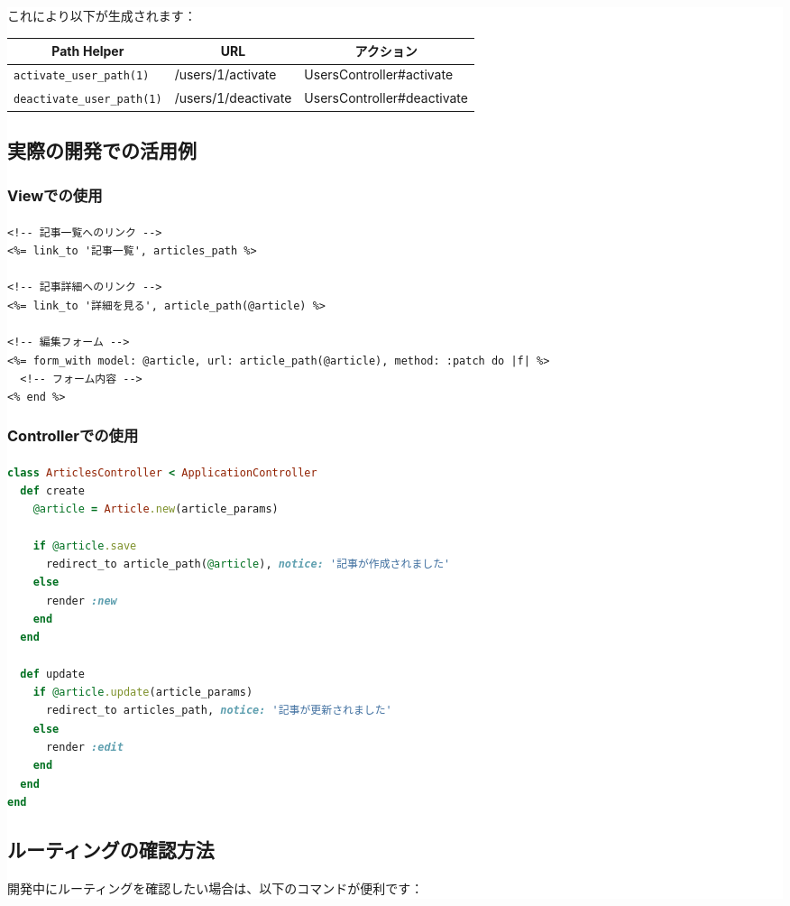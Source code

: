 これにより以下が生成されます：

| Path Helper | URL | アクション |
|-------------|-----|----------|
| `activate_user_path(1)` | /users/1/activate | UsersController#activate |
| `deactivate_user_path(1)` | /users/1/deactivate | UsersController#deactivate |

## 実際の開発での活用例

### Viewでの使用

```erb
<!-- 記事一覧へのリンク -->
<%= link_to '記事一覧', articles_path %>

<!-- 記事詳細へのリンク -->
<%= link_to '詳細を見る', article_path(@article) %>

<!-- 編集フォーム -->
<%= form_with model: @article, url: article_path(@article), method: :patch do |f| %>
  <!-- フォーム内容 -->
<% end %>
```

### Controllerでの使用

```ruby
class ArticlesController < ApplicationController
  def create
    @article = Article.new(article_params)
    
    if @article.save
      redirect_to article_path(@article), notice: '記事が作成されました'
    else
      render :new
    end
  end
  
  def update
    if @article.update(article_params)
      redirect_to articles_path, notice: '記事が更新されました'
    else
      render :edit
    end
  end
end
```

## ルーティングの確認方法

開発中にルーティングを確認したい場合は、以下のコマンドが便利です：
